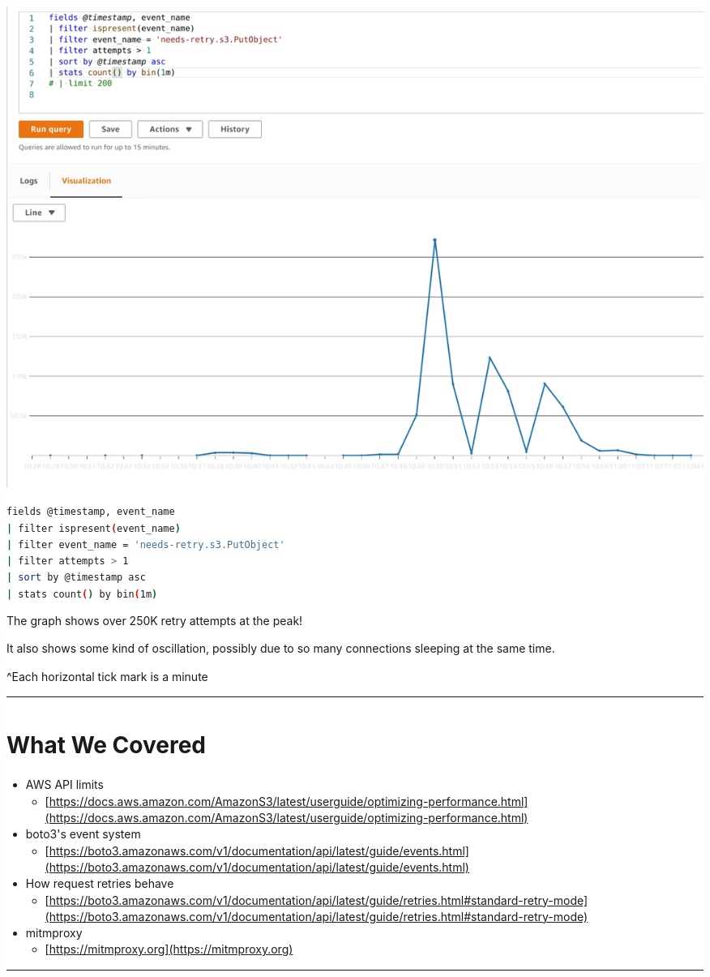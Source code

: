 ![left fit](../images/retries.png)

```bash
fields @timestamp, event_name
| filter ispresent(event_name)
| filter event_name	= 'needs-retry.s3.PutObject'
| filter attempts > 1
| sort by @timestamp asc
| stats count() by bin(1m)
```

The graph shows over 250K retry attempts at the peak!

It also shows some kind of oscillation, possibly due to so many connections sleeping at the same time.

^Each horizontal tick mark is a minute

---

# What We Covered

- AWS API limits
  - [https://docs.aws.amazon.com/AmazonS3/latest/userguide/optimizing-performance.html](https://docs.aws.amazon.com/AmazonS3/latest/userguide/optimizing-performance.html)
- boto3's event system
  - [https://boto3.amazonaws.com/v1/documentation/api/latest/guide/events.html](https://boto3.amazonaws.com/v1/documentation/api/latest/guide/events.html)
- How request retries behave
  - [https://boto3.amazonaws.com/v1/documentation/api/latest/guide/retries.html#standard-retry-mode](https://boto3.amazonaws.com/v1/documentation/api/latest/guide/retries.html#standard-retry-mode)
- mitmproxy
  - [https://mitmproxy.org](https://mitmproxy.org)

---